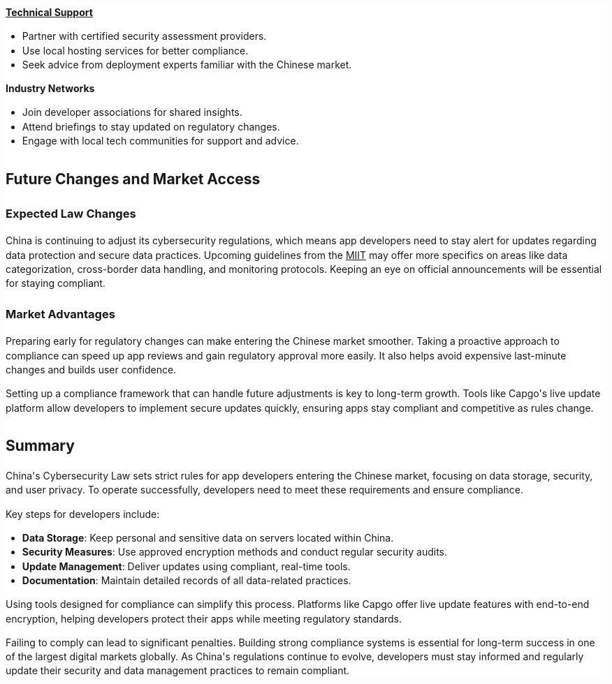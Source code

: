**[Technical Support](https://capgo.app/docs/getting-help/)**

-   Partner with certified security assessment providers.
-   Use local hosting services for better compliance.
-   Seek advice from deployment experts familiar with the Chinese market.

**Industry Networks**

-   Join developer associations for shared insights.
-   Attend briefings to stay updated on regulatory changes.
-   Engage with local tech communities for support and advice.

## Future Changes and Market Access

### Expected Law Changes

China is continuing to adjust its cybersecurity regulations, which means app developers need to stay alert for updates regarding data protection and secure data practices. Upcoming guidelines from the [MIIT](https://www.miit.gov.cn/) may offer more specifics on areas like data categorization, cross-border data handling, and monitoring protocols. Keeping an eye on official announcements will be essential for staying compliant.

### Market Advantages

Preparing early for regulatory changes can make entering the Chinese market smoother. Taking a proactive approach to compliance can speed up app reviews and gain regulatory approval more easily. It also helps avoid expensive last-minute changes and builds user confidence.

Setting up a compliance framework that can handle future adjustments is key to long-term growth. Tools like Capgo's live update platform allow developers to implement secure updates quickly, ensuring apps stay compliant and competitive as rules change.

## Summary

China's Cybersecurity Law sets strict rules for app developers entering the Chinese market, focusing on data storage, security, and user privacy. To operate successfully, developers need to meet these requirements and ensure compliance.

Key steps for developers include:

-   **Data Storage**: Keep personal and sensitive data on servers located within China.
-   **Security Measures**: Use approved encryption methods and conduct regular security audits.
-   **Update Management**: Deliver updates using compliant, real-time tools.
-   **Documentation**: Maintain detailed records of all data-related practices.

Using tools designed for compliance can simplify this process. Platforms like Capgo offer live update features with end-to-end encryption, helping developers protect their apps while meeting regulatory standards.

Failing to comply can lead to significant penalties. Building strong compliance systems is essential for long-term success in one of the largest digital markets globally. As China's regulations continue to evolve, developers must stay informed and regularly update their security and data management practices to remain compliant.